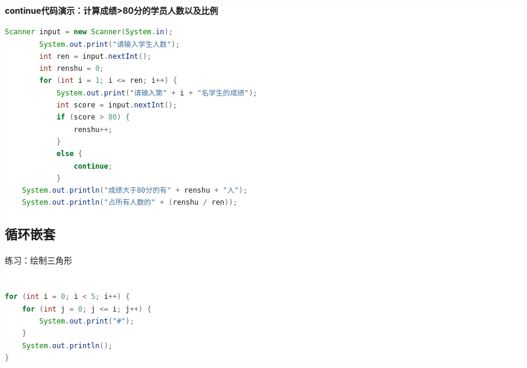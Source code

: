 **continue代码演示：计算成绩>80分的学员人数以及比例**

```java
Scanner input = new Scanner(System.in);
		System.out.print("请输入学生人数");
		int ren = input.nextInt();
		int renshu = 0;
		for (int i = 1; i <= ren; i++) {
			System.out.print("请输入第" + i + "名学生的成绩");
			int score = input.nextInt();
			if (score > 80) {
				renshu++;
			} 
			else {
				continue;
			}	
	System.out.println("成绩大于80分的有" + renshu + "人");
	System.out.println("占所有人数的" + (renshu / ren));
```



## 循环嵌套

练习：绘制三角形

#

##

###

####

#####

```java
for (int i = 0; i < 5; i++) {
	for (int j = 0; j <= i; j++) {
		System.out.print("#");
	}
	System.out.println();
}
```

